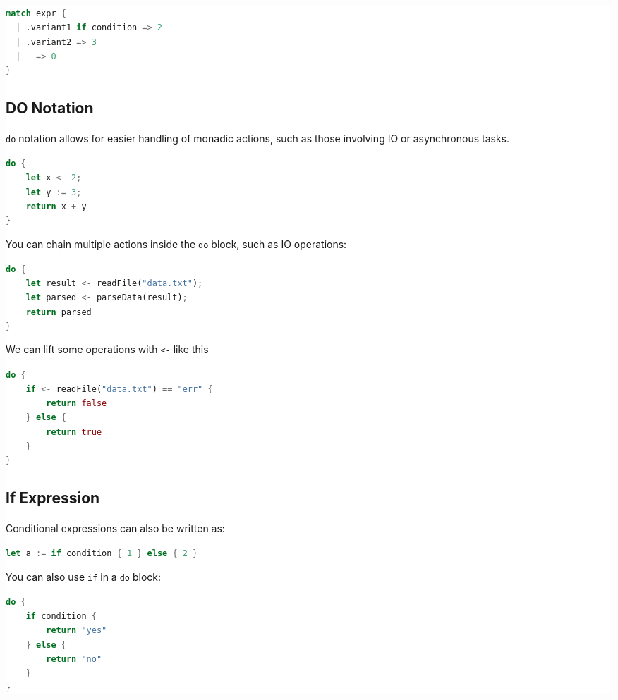 ```rust
match expr {
  | .variant1 if condition => 2
  | .variant2 => 3
  | _ => 0
}
```

## DO Notation
`do` notation allows for easier handling of monadic actions, such as those involving IO or asynchronous tasks.

```rust
do {
    let x <- 2;
    let y := 3;
    return x + y
}
```

You can chain multiple actions inside the `do` block, such as IO operations:

```rust
do {
    let result <- readFile("data.txt");
    let parsed <- parseData(result);
    return parsed
}
```

We can lift some operations with `<-` like this


```rust
do {
    if <- readFile("data.txt") == "err" {
        return false
    } else {
        return true
    }
}
```

## If Expression
Conditional expressions can also be written as:

```rust
let a := if condition { 1 } else { 2 }
```

You can also use `if` in a `do` block:

```rust
do {
    if condition {
        return "yes"
    } else {
        return "no"
    }
}
```
